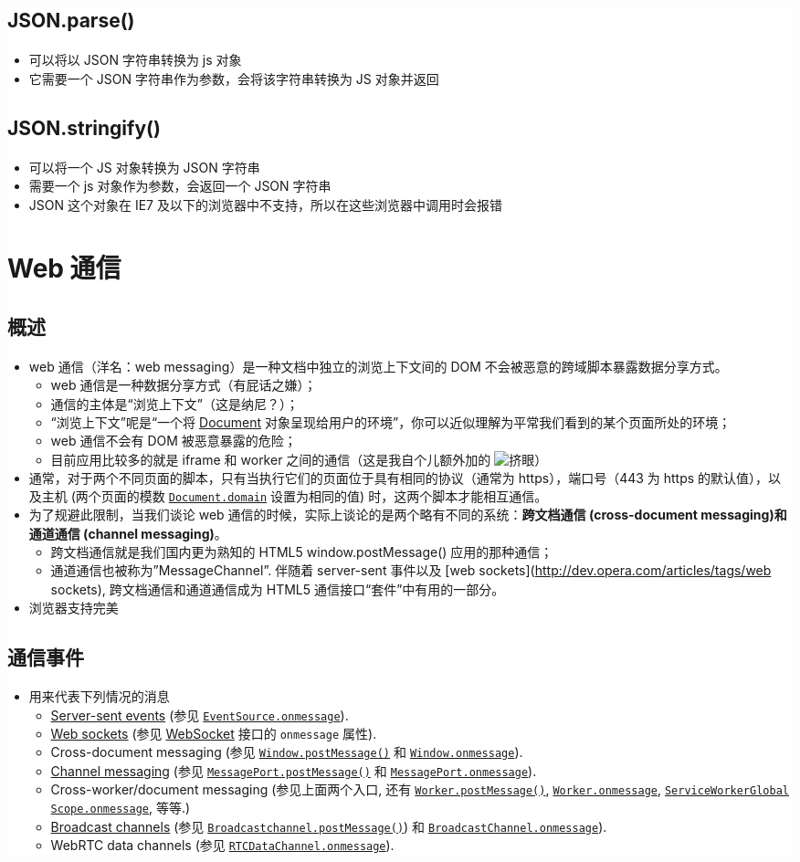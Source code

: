 ## JSON.parse()

- 可以将以 JSON 字符串转换为 js 对象
- 它需要一个 JSON 字符串作为参数，会将该字符串转换为 JS 对象并返回

## JSON.stringify()

- 可以将一个 JS 对象转换为 JSON 字符串
- 需要一个 js 对象作为参数，会返回一个 JSON 字符串
- JSON 这个对象在 IE7 及以下的浏览器中不支持，所以在这些浏览器中调用时会报错

# Web 通信

## 概述

- web 通信（洋名：web messaging）是一种文档中独立的浏览上下文间的 DOM 不会被恶意的跨域脚本暴露数据分享方式。
  - web 通信是一种数据分享方式（有屁话之嫌）；
  - 通信的主体是“浏览上下文”（这是纳尼？）；
  - “浏览上下文”呢是“一个将 [Document](http://www.w3.org/html/ig/zh/wiki/HTML5/infrastructure#document) 对象呈现给用户的环境”，你可以近似理解为平常我们看到的某个页面所处的环境；
  - web 通信不会有 DOM 被恶意暴露的危险；
  - 目前应用比较多的就是 iframe 和 worker 之间的通信（这是我自个儿额外加的 ![挤眼](http://img.t.sinajs.cn/t35/style/images/common/face/ext/normal/c3/zy_thumb.gif)）
- 通常，对于两个不同页面的脚本，只有当执行它们的页面位于具有相同的协议（通常为 https），端口号（443 为 https 的默认值），以及主机 (两个页面的模数 [`Document.domain`](https://developer.mozilla.org/zh-CN/docs/Web/API/Document/domain) 设置为相同的值) 时，这两个脚本才能相互通信。
- 为了规避此限制，当我们谈论 web 通信的时候，实际上谈论的是两个略有不同的系统：**跨文档通信 (cross-document messaging)**和**通道通信 (channel messaging)**。
  - 跨文档通信就是我们国内更为熟知的 HTML5 window.postMessage() 应用的那种通信；
  - 通道通信也被称为”MessageChannel”. 伴随着 server-sent 事件以及 [web sockets](<http://dev.opera.com/articles/tags/web> sockets), 跨文档通信和通道通信成为 HTML5 通信接口“套件”中有用的一部分。
- 浏览器支持完美

## 通信事件

- 用来代表下列情况的消息
  - [Server-sent events](https://developer.mozilla.org/en-US/docs/Web/API/Server-sent_events) (参见 [`EventSource.onmessage`](https://developer.mozilla.org/zh-CN/docs/Web/API/EventSource/onmessage)).
  - [Web sockets](https://developer.mozilla.org/en-US/docs/Web/API/WebSockets_API) (参见 [WebSocket](https://developer.mozilla.org/en-US/docs/Web/API/WebSocket) 接口的 `onmessage` 属性).
  - Cross-document messaging (参见 [`Window.postMessage()`](https://developer.mozilla.org/zh-CN/docs/Web/API/Window/postMessage) 和 [`Window.onmessage`](https://developer.mozilla.org/zh-CN/docs/Web/API/Window/onmessage)).
  - [Channel messaging](https://developer.mozilla.org/en-US/docs/Web/API/Channel_Messaging_API) (参见 [`MessagePort.postMessage()`](https://developer.mozilla.org/zh-CN/docs/Web/API/MessagePort/postMessage) 和 [`MessagePort.onmessage`](https://developer.mozilla.org/zh-CN/docs/Web/API/MessagePort/onmessage)).
  - Cross-worker/document messaging (参见上面两个入口, 还有 [`Worker.postMessage()`](https://developer.mozilla.org/zh-CN/docs/Web/API/Worker/postMessage), [`Worker.onmessage`](https://developer.mozilla.org/zh-CN/docs/Web/API/Worker/onmessage), [`ServiceWorkerGlobalScope.onmessage`](https://developer.mozilla.org/zh-CN/docs/Web/API/ServiceWorkerGlobalScope/onmessage), 等等.)
  - [Broadcast channels](https://developer.mozilla.org/en-US/docs/Web/API/Broadcast_Channel_API) (参见 [`Broadcastchannel.postMessage()`](https://developer.mozilla.org/zh-CN/docs/Web/API/Broadcastchannel/postMessage)) 和 [`BroadcastChannel.onmessage`](https://developer.mozilla.org/zh-CN/docs/Web/API/BroadcastChannel/onmessage)).
  - WebRTC data channels (参见 [`RTCDataChannel.onmessage`](https://developer.mozilla.org/zh-CN/docs/Web/API/RTCDataChannel/onmessage)).
